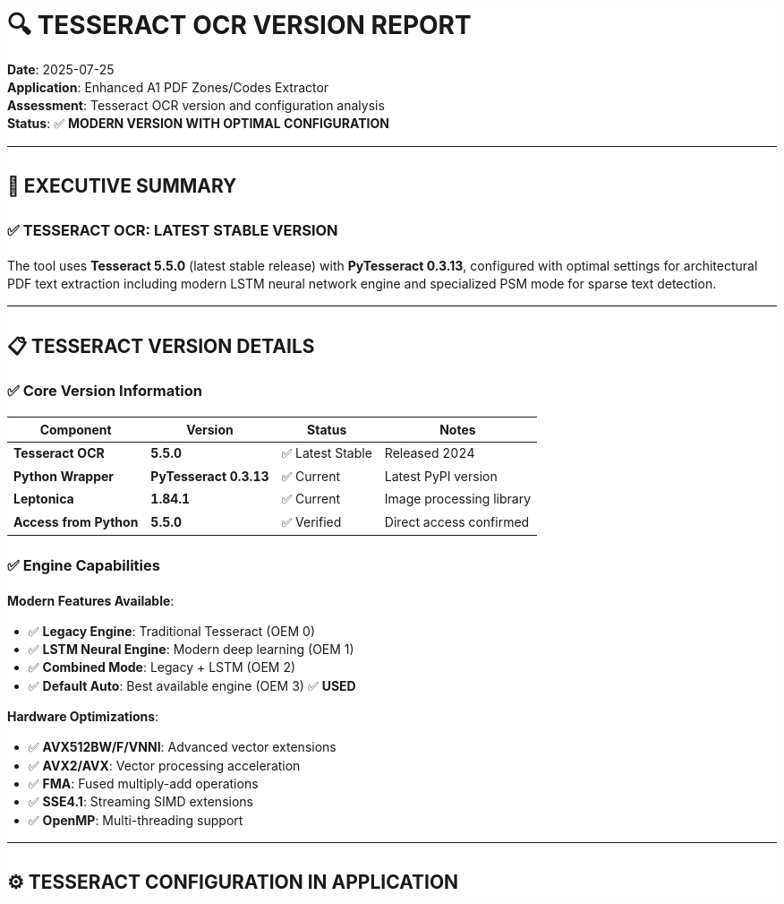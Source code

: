 # 🔍 **TESSERACT OCR VERSION REPORT**

**Date**: 2025-07-25  
**Application**: Enhanced A1 PDF Zones/Codes Extractor  
**Assessment**: Tesseract OCR version and configuration analysis  
**Status**: ✅ **MODERN VERSION WITH OPTIMAL CONFIGURATION**  

---

## 🎯 **EXECUTIVE SUMMARY**

### **✅ TESSERACT OCR: LATEST STABLE VERSION**

The tool uses **Tesseract 5.5.0** (latest stable release) with **PyTesseract 0.3.13**, configured with optimal settings for architectural PDF text extraction including modern LSTM neural network engine and specialized PSM mode for sparse text detection.

---

## 📋 **TESSERACT VERSION DETAILS**

### **✅ Core Version Information**

| **Component** | **Version** | **Status** | **Notes** |
|---------------|-------------|------------|-----------|
| **Tesseract OCR** | **5.5.0** | ✅ Latest Stable | Released 2024 |
| **Python Wrapper** | **PyTesseract 0.3.13** | ✅ Current | Latest PyPI version |
| **Leptonica** | **1.84.1** | ✅ Current | Image processing library |
| **Access from Python** | **5.5.0** | ✅ Verified | Direct access confirmed |

### **✅ Engine Capabilities**

**Modern Features Available**:
- ✅ **Legacy Engine**: Traditional Tesseract (OEM 0)
- ✅ **LSTM Neural Engine**: Modern deep learning (OEM 1) 
- ✅ **Combined Mode**: Legacy + LSTM (OEM 2)
- ✅ **Default Auto**: Best available engine (OEM 3) ✅ **USED**

**Hardware Optimizations**:
- ✅ **AVX512BW/F/VNNI**: Advanced vector extensions
- ✅ **AVX2/AVX**: Vector processing acceleration
- ✅ **FMA**: Fused multiply-add operations
- ✅ **SSE4.1**: Streaming SIMD extensions
- ✅ **OpenMP**: Multi-threading support

---

## ⚙️ **TESSERACT CONFIGURATION IN APPLICATION**
